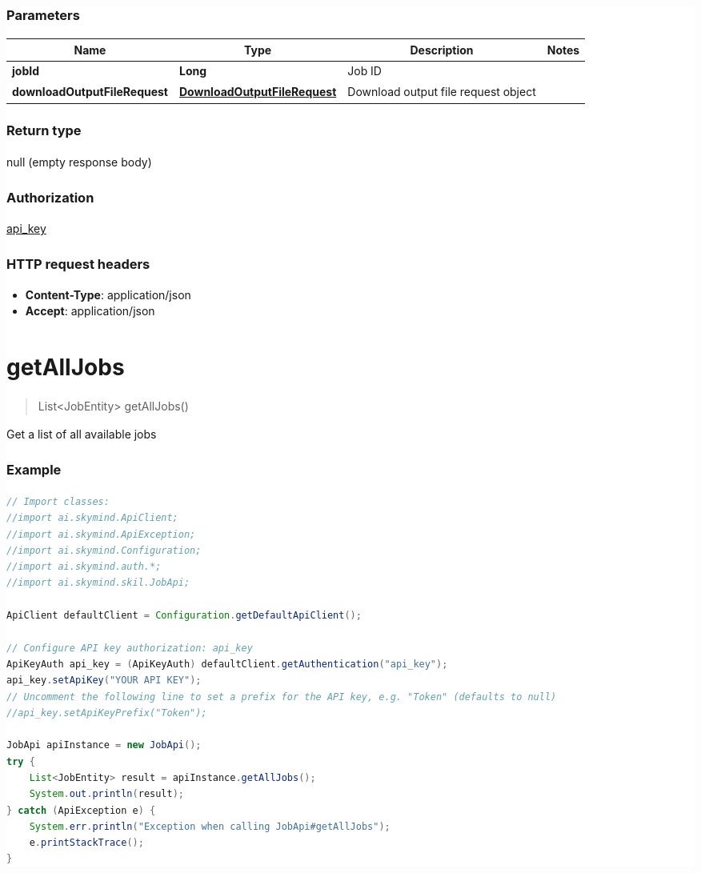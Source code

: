 ### Parameters

Name | Type | Description  | Notes
------------- | ------------- | ------------- | -------------
 **jobId** | **Long**| Job ID |
 **downloadOutputFileRequest** | [**DownloadOutputFileRequest**](DownloadOutputFileRequest.md)| Download output file request object |

### Return type

null (empty response body)

### Authorization

[api_key](../README.md#api_key)

### HTTP request headers

 - **Content-Type**: application/json
 - **Accept**: application/json

<a name="getAllJobs"></a>
# **getAllJobs**
> List&lt;JobEntity&gt; getAllJobs()

Get a list of all available jobs

### Example
```java
// Import classes:
//import ai.skymind.ApiClient;
//import ai.skymind.ApiException;
//import ai.skymind.Configuration;
//import ai.skymind.auth.*;
//import ai.skymind.skil.JobApi;

ApiClient defaultClient = Configuration.getDefaultApiClient();

// Configure API key authorization: api_key
ApiKeyAuth api_key = (ApiKeyAuth) defaultClient.getAuthentication("api_key");
api_key.setApiKey("YOUR API KEY");
// Uncomment the following line to set a prefix for the API key, e.g. "Token" (defaults to null)
//api_key.setApiKeyPrefix("Token");

JobApi apiInstance = new JobApi();
try {
    List<JobEntity> result = apiInstance.getAllJobs();
    System.out.println(result);
} catch (ApiException e) {
    System.err.println("Exception when calling JobApi#getAllJobs");
    e.printStackTrace();
}
```
